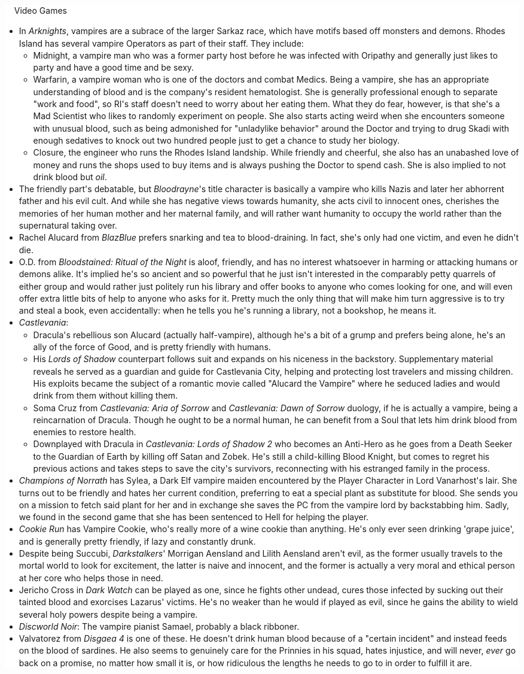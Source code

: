     Video Games 

-   In _Arknights_, vampires are a subrace of the larger Sarkaz race, which have motifs based off monsters and demons. Rhodes Island has several vampire Operators as part of their staff. They include:
    -   Midnight, a vampire man who was a former party host before he was infected with Oripathy and generally just likes to party and have a good time and be sexy.
    -   Warfarin, a vampire woman who is one of the doctors and combat Medics. Being a vampire, she has an appropriate understanding of blood and is the company's resident hematologist. She is generally professional enough to separate "work and food", so RI's staff doesn't need to worry about her eating them. What they do fear, however, is that she's a Mad Scientist who likes to randomly experiment on people. She also starts acting weird when she encounters someone with unusual blood, such as being admonished for "unladylike behavior" around the Doctor and trying to drug Skadi with enough sedatives to knock out two hundred people just to get a chance to study her biology.
    -   Closure, the engineer who runs the Rhodes Island landship. While friendly and cheerful, she also has an unabashed love of money and runs the shops used to buy items and is always pushing the Doctor to spend cash. She is also implied to not drink blood but _oil_.
-   The friendly part's debatable, but _Bloodrayne_'s title character is basically a vampire who kills Nazis and later her abhorrent father and his evil cult. And while she has negative views towards humanity, she acts civil to innocent ones, cherishes the memories of her human mother and her maternal family, and will rather want humanity to occupy the world rather than the supernatural taking over.
-   Rachel Alucard from _BlazBlue_ prefers snarking and tea to blood-draining. In fact, she's only had one victim, and even he didn't die.
-   O.D. from _Bloodstained: Ritual of the Night_ is aloof, friendly, and has no interest whatsoever in harming or attacking humans or demons alike. It's implied he's so ancient and so powerful that he just isn't interested in the comparably petty quarrels of either group and would rather just politely run his library and offer books to anyone who comes looking for one, and will even offer extra little bits of help to anyone who asks for it. Pretty much the only thing that will make him turn aggressive is to try and steal a book, even accidentally: when he tells you he's running a library, not a bookshop, he means it.
-   _Castlevania_:
    -   Dracula's rebellious son Alucard (actually half-vampire), although he's a bit of a grump and prefers being alone, he's an ally of the force of Good, and is pretty friendly with humans.
    -   His _Lords of Shadow_ counterpart follows suit and expands on his niceness in the backstory. Supplementary material reveals he served as a guardian and guide for Castlevania City, helping and protecting lost travelers and missing children. His exploits became the subject of a romantic movie called "Alucard the Vampire" where he seduced ladies and would drink from them without killing them.
    -   Soma Cruz from _Castlevania: Aria of Sorrow_ and _Castlevania: Dawn of Sorrow_ duology, if he is actually a vampire, being a reincarnation of Dracula. Though he ought to be a normal human, he can benefit from a Soul that lets him drink blood from enemies to restore health.
    -   Downplayed with Dracula in _Castlevania: Lords of Shadow 2_ who becomes an Anti-Hero as he goes from a Death Seeker to the Guardian of Earth by killing off Satan and Zobek. He's still a child-killing Blood Knight, but comes to regret his previous actions and takes steps to save the city's survivors, reconnecting with his estranged family in the process.
-   _Champions of Norrath_ has Sylea, a Dark Elf vampire maiden encountered by the Player Character in Lord Vanarhost's lair. She turns out to be friendly and hates her current condition, preferring to eat a special plant as substitute for blood. She sends you on a mission to fetch said plant for her and in exchange she saves the PC from the vampire lord by backstabbing him. Sadly, we found in the second game that she has been sentenced to Hell for helping the player.
-   _Cookie Run_ has Vampire Cookie, who's really more of a wine cookie than anything. He's only ever seen drinking 'grape juice', and is generally pretty friendly, if lazy and constantly drunk.
-   Despite being Succubi, _Darkstalkers_' Morrigan Aensland and Lilith Aensland aren't evil, as the former usually travels to the mortal world to look for excitement, the latter is naive and innocent, and the former is actually a very moral and ethical person at her core who helps those in need.
-   Jericho Cross in _Dark Watch_ can be played as one, since he fights other undead, cures those infected by sucking out their tainted blood and exorcises Lazarus' victims. He's no weaker than he would if played as evil, since he gains the ability to wield several holy powers despite being a vampire.
-   _Discworld Noir_: The vampire pianist Samael, probably a black ribboner.
-   Valvatorez from _Disgaea 4_ is one of these. He doesn't drink human blood because of a "certain incident" and instead feeds on the blood of sardines. He also seems to genuinely care for the Prinnies in his squad, hates injustice, and will never, _ever_ go back on a promise, no matter how small it is, or how ridiculous the lengths he needs to go to in order to fulfill it are.